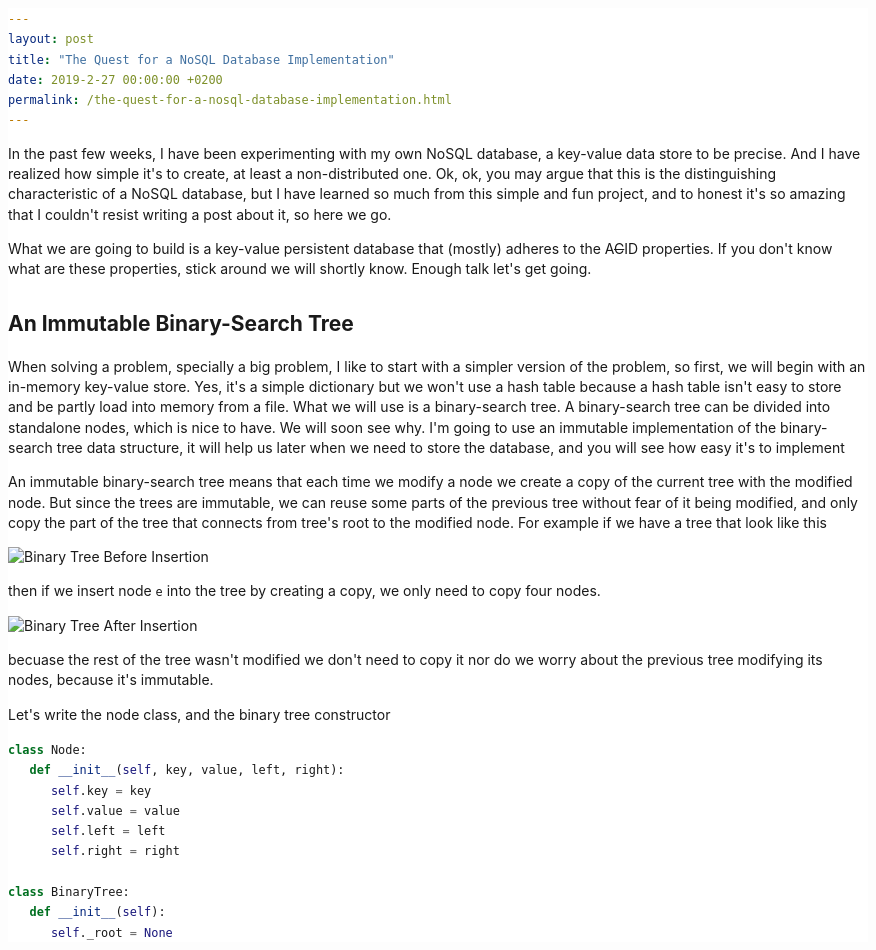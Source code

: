 ```yaml
---
layout: post
title: "The Quest for a NoSQL Database Implementation"
date: 2019-2-27 00:00:00 +0200
permalink: /the-quest-for-a-nosql-database-implementation.html
---
```

In the past few weeks, I have been experimenting with my own NoSQL database, a key-value data store to be precise. And I have realized how simple it's to create, at least a non-distributed one. Ok, ok, you may argue that this is the distinguishing characteristic of a NoSQL database, but I have learned so much from this simple and fun project, and to honest it's so amazing that I couldn't resist writing a post about it, so here we go.

What we are going to build is a key-value persistent database that (mostly) adheres to the A<strike>C</strike>ID properties. If you don't know what are these properties, stick around we will shortly know. Enough talk let's get going.

## An Immutable Binary-Search Tree

When solving a problem, specially a big problem, I like to start with a simpler version of the problem, so first, we will begin with an in-memory key-value store. Yes, it's a simple dictionary but we won't use a hash table because a hash table isn't easy to store and be partly load into memory from a file. What we will use is a binary-search tree. A binary-search tree can be divided into standalone nodes, which is nice to have. We will soon see why. I'm going to use an immutable implementation of the binary-search tree data structure, it will help us later when we need to store the database, and you will see how easy it's to implement

An immutable binary-search tree means that each time we modify a node we create a copy of the current tree with the modified node. But since the trees are immutable, we can reuse some parts of the previous tree without fear of it being modified, and only copy the part of the tree that connects from tree's root to the modified node. For example if we have a tree that look like this

![Binary Tree Before Insertion](https://upload.wikimedia.org/wikipedia/commons/thumb/9/9c/Purely_functional_tree_before.svg/348px-Purely_functional_tree_before.svg.png)

then if we insert node `e` into the tree by creating a copy, we only need to copy four nodes.

![Binary Tree After Insertion](https://upload.wikimedia.org/wikipedia/commons/thumb/5/56/Purely_functional_tree_after.svg/438px-Purely_functional_tree_after.svg.png)

becuase the rest of the tree wasn't modified we don't need to copy it nor do we worry about the previous tree modifying its nodes, because it's immutable.

Let's write the node class, and the binary tree constructor

```python
class Node:
   def __init__(self, key, value, left, right):
      self.key = key
      self.value = value
      self.left = left
      self.right = right

class BinaryTree:
   def __init__(self):
      self._root = None
```
